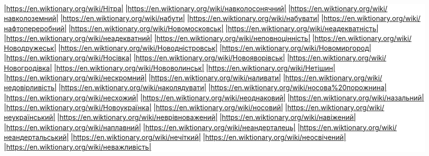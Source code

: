 |https://en.wiktionary.org/wiki/Нітра|
|https://en.wiktionary.org/wiki/навколосонячний|
|https://en.wiktionary.org/wiki/навколоземний|
|https://en.wiktionary.org/wiki/набути|
|https://en.wiktionary.org/wiki/набувати|
|https://en.wiktionary.org/wiki/нафтопереробний|
|https://en.wiktionary.org/wiki/Новомосковськ|
|https://en.wiktionary.org/wiki/неадекватність|
|https://en.wiktionary.org/wiki/неадекватний|
|https://en.wiktionary.org/wiki/неповноцінність|
|https://en.wiktionary.org/wiki/Новодружеськ|
|https://en.wiktionary.org/wiki/Новодністровськ|
|https://en.wiktionary.org/wiki/Новомиргород|
|https://en.wiktionary.org/wiki/Носівка|
|https://en.wiktionary.org/wiki/Новояворівськ|
|https://en.wiktionary.org/wiki/Новогродівка|
|https://en.wiktionary.org/wiki/Нововолинськ|
|https://en.wiktionary.org/wiki/Нетішин|
|https://en.wiktionary.org/wiki/нескромний|
|https://en.wiktionary.org/wiki/наливати|
|https://en.wiktionary.org/wiki/недовірливість|
|https://en.wiktionary.org/wiki/наколядувати|
|https://en.wiktionary.org/wiki/носова%20порожнина|
|https://en.wiktionary.org/wiki/несхожий|
|https://en.wiktionary.org/wiki/неоднаковий|
|https://en.wiktionary.org/wiki/назальний|
|https://en.wiktionary.org/wiki/Новоукраїнка|
|https://en.wiktionary.org/wiki/носовий|
|https://en.wiktionary.org/wiki/неукраїнський|
|https://en.wiktionary.org/wiki/неврівноважений|
|https://en.wiktionary.org/wiki/навіжений|
|https://en.wiktionary.org/wiki/наплавний|
|https://en.wiktionary.org/wiki/неандерталець|
|https://en.wiktionary.org/wiki/неандертальський|
|https://en.wiktionary.org/wiki/нечіткий|
|https://en.wiktionary.org/wiki/неосвічений|
|https://en.wiktionary.org/wiki/неважливість|